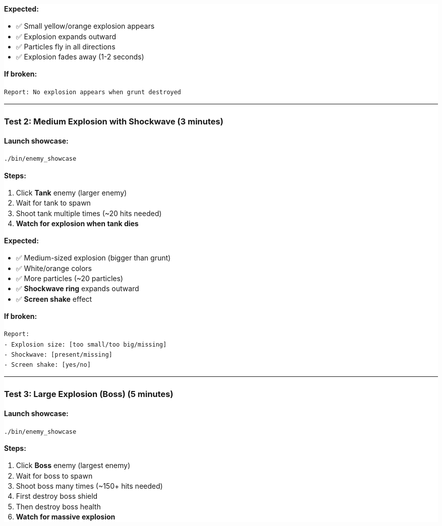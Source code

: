 **Expected:**
- ✅ Small yellow/orange explosion appears
- ✅ Explosion expands outward
- ✅ Particles fly in all directions
- ✅ Explosion fades away (1-2 seconds)

**If broken:**
```
Report: No explosion appears when grunt destroyed
```

---

### Test 2: Medium Explosion with Shockwave (3 minutes)

**Launch showcase:**
```bash
./bin/enemy_showcase
```

**Steps:**
1. Click **Tank** enemy (larger enemy)
2. Wait for tank to spawn
3. Shoot tank multiple times (~20 hits needed)
4. **Watch for explosion when tank dies**

**Expected:**
- ✅ Medium-sized explosion (bigger than grunt)
- ✅ White/orange colors
- ✅ More particles (~20 particles)
- ✅ **Shockwave ring** expands outward
- ✅ **Screen shake** effect

**If broken:**
```
Report: 
- Explosion size: [too small/too big/missing]
- Shockwave: [present/missing]
- Screen shake: [yes/no]
```

---

### Test 3: Large Explosion (Boss) (5 minutes)

**Launch showcase:**
```bash
./bin/enemy_showcase
```

**Steps:**
1. Click **Boss** enemy (largest enemy)
2. Wait for boss to spawn
3. Shoot boss many times (~150+ hits needed)
4. First destroy boss shield
5. Then destroy boss health
6. **Watch for massive explosion**
